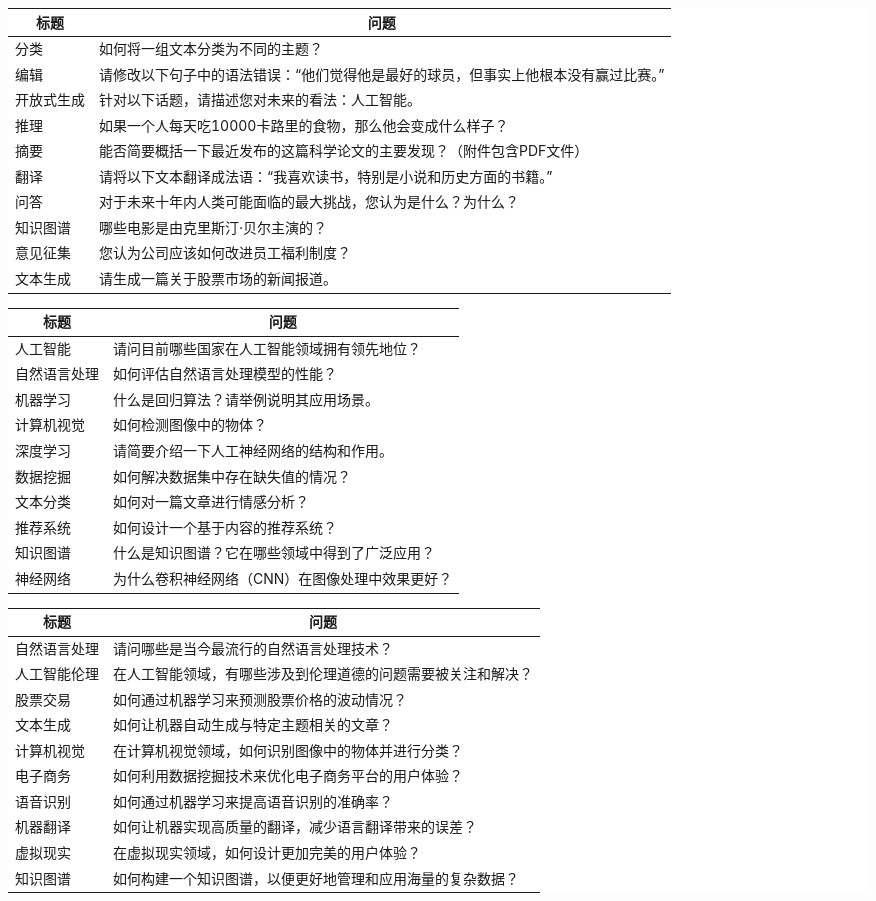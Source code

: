 | 标题 | 问题 |
| --- | --- |
| 分类 | 如何将一组文本分类为不同的主题？ |
| 编辑 | 请修改以下句子中的语法错误：“他们觉得他是最好的球员，但事实上他根本没有赢过比赛。” |
| 开放式生成 | 针对以下话题，请描述您对未来的看法：人工智能。 |
| 推理 | 如果一个人每天吃10000卡路里的食物，那么他会变成什么样子？ |
| 摘要 | 能否简要概括一下最近发布的这篇科学论文的主要发现？（附件包含PDF文件）|
| 翻译 | 请将以下文本翻译成法语：“我喜欢读书，特别是小说和历史方面的书籍。” |
| 问答 | 对于未来十年内人类可能面临的最大挑战，您认为是什么？为什么？ |
| 知识图谱 | 哪些电影是由克里斯汀·贝尔主演的？ |
| 意见征集 | 您认为公司应该如何改进员工福利制度？ |
| 文本生成 | 请生成一篇关于股票市场的新闻报道。 |

|标题|问题|
|---|---|
|人工智能|请问目前哪些国家在人工智能领域拥有领先地位？|
|自然语言处理|如何评估自然语言处理模型的性能？|
|机器学习|什么是回归算法？请举例说明其应用场景。|
|计算机视觉|如何检测图像中的物体？|
|深度学习|请简要介绍一下人工神经网络的结构和作用。|
|数据挖掘|如何解决数据集中存在缺失值的情况？|
|文本分类|如何对一篇文章进行情感分析？|
|推荐系统|如何设计一个基于内容的推荐系统？|
|知识图谱|什么是知识图谱？它在哪些领域中得到了广泛应用？|
|神经网络|为什么卷积神经网络（CNN）在图像处理中效果更好？|

|标题|问题|
|----|----|
|自然语言处理|请问哪些是当今最流行的自然语言处理技术？|
|人工智能伦理|在人工智能领域，有哪些涉及到伦理道德的问题需要被关注和解决？|
|股票交易|如何通过机器学习来预测股票价格的波动情况？|
|文本生成|如何让机器自动生成与特定主题相关的文章？|
|计算机视觉|在计算机视觉领域，如何识别图像中的物体并进行分类？|
|电子商务|如何利用数据挖掘技术来优化电子商务平台的用户体验？|
|语音识别|如何通过机器学习来提高语音识别的准确率？|
|机器翻译|如何让机器实现高质量的翻译，减少语言翻译带来的误差？|
|虚拟现实|在虚拟现实领域，如何设计更加完美的用户体验？|
|知识图谱|如何构建一个知识图谱，以便更好地管理和应用海量的复杂数据？|
